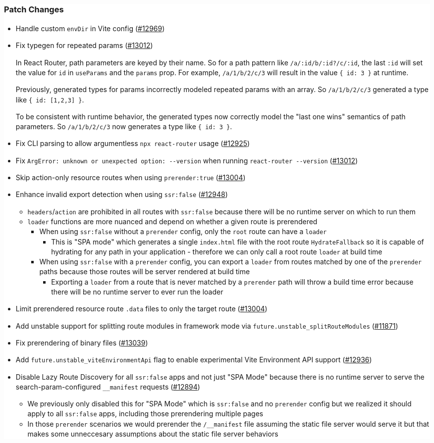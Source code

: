 ### Patch Changes

- Handle custom `envDir` in Vite config ([#12969](https://github.com/remix-run/react-router/pull/12969))

- Fix typegen for repeated params ([#13012](https://github.com/remix-run/react-router/pull/13012))

  In React Router, path parameters are keyed by their name.
  So for a path pattern like `/a/:id/b/:id?/c/:id`, the last `:id` will set the value for `id` in `useParams` and the `params` prop.
  For example, `/a/1/b/2/c/3` will result in the value `{ id: 3 }` at runtime.

  Previously, generated types for params incorrectly modeled repeated params with an array.
  So `/a/1/b/2/c/3` generated a type like `{ id: [1,2,3] }`.

  To be consistent with runtime behavior, the generated types now correctly model the "last one wins" semantics of path parameters.
  So `/a/1/b/2/c/3` now generates a type like `{ id: 3 }`.

- Fix CLI parsing to allow argumentless `npx react-router` usage ([#12925](https://github.com/remix-run/react-router/pull/12925))

- Fix `ArgError: unknown or unexpected option: --version` when running `react-router --version` ([#13012](https://github.com/remix-run/react-router/pull/13012))

- Skip action-only resource routes when using `prerender:true` ([#13004](https://github.com/remix-run/react-router/pull/13004))

- Enhance invalid export detection when using `ssr:false` ([#12948](https://github.com/remix-run/react-router/pull/12948))
  - `headers`/`action` are prohibited in all routes with `ssr:false` because there will be no runtime server on which to run them
  - `loader` functions are more nuanced and depend on whether a given route is prerendered
    - When using `ssr:false` without a `prerender` config, only the `root` route can have a `loader`
      - This is "SPA mode" which generates a single `index.html` file with the root route `HydrateFallback` so it is capable of hydrating for any path in your application - therefore we can only call a root route `loader` at build time
    - When using `ssr:false` with a `prerender` config, you can export a `loader` from routes matched by one of the `prerender` paths because those routes will be server rendered at build time
      - Exporting a `loader` from a route that is never matched by a `prerender` path will throw a build time error because there will be no runtime server to ever run the loader

- Limit prerendered resource route `.data` files to only the target route ([#13004](https://github.com/remix-run/react-router/pull/13004))

- Add unstable support for splitting route modules in framework mode via `future.unstable_splitRouteModules` ([#11871](https://github.com/remix-run/react-router/pull/11871))

- Fix prerendering of binary files ([#13039](https://github.com/remix-run/react-router/pull/13039))

- Add `future.unstable_viteEnvironmentApi` flag to enable experimental Vite Environment API support ([#12936](https://github.com/remix-run/react-router/pull/12936))

- Disable Lazy Route Discovery for all `ssr:false` apps and not just "SPA Mode" because there is no runtime server to serve the search-param-configured `__manifest` requests ([#12894](https://github.com/remix-run/react-router/pull/12894))
  - We previously only disabled this for "SPA Mode" which is `ssr:false` and no `prerender` config but we realized it should apply to all `ssr:false` apps, including those prerendering multiple pages
  - In those `prerender` scenarios we would prerender the `/__manifest` file assuming the static file server would serve it but that makes some unneccesary assumptions about the static file server behaviors
